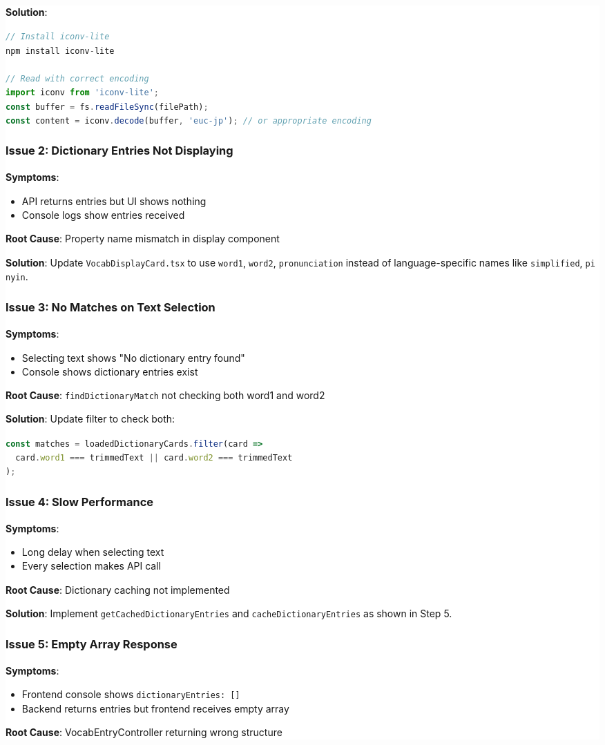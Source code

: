 **Solution**:
```typescript
// Install iconv-lite
npm install iconv-lite

// Read with correct encoding
import iconv from 'iconv-lite';
const buffer = fs.readFileSync(filePath);
const content = iconv.decode(buffer, 'euc-jp'); // or appropriate encoding
```

### Issue 2: Dictionary Entries Not Displaying

**Symptoms**:
- API returns entries but UI shows nothing
- Console logs show entries received

**Root Cause**: Property name mismatch in display component

**Solution**: Update `VocabDisplayCard.tsx` to use `word1`, `word2`, `pronunciation` instead of language-specific names like `simplified`, `pinyin`.

### Issue 3: No Matches on Text Selection

**Symptoms**:
- Selecting text shows "No dictionary entry found"
- Console shows dictionary entries exist

**Root Cause**: `findDictionaryMatch` not checking both word1 and word2

**Solution**: Update filter to check both:
```typescript
const matches = loadedDictionaryCards.filter(card => 
  card.word1 === trimmedText || card.word2 === trimmedText
);
```

### Issue 4: Slow Performance

**Symptoms**:
- Long delay when selecting text
- Every selection makes API call

**Root Cause**: Dictionary caching not implemented

**Solution**: Implement `getCachedDictionaryEntries` and `cacheDictionaryEntries` as shown in Step 5.

### Issue 5: Empty Array Response

**Symptoms**:
- Frontend console shows `dictionaryEntries: []`
- Backend returns entries but frontend receives empty array

**Root Cause**: VocabEntryController returning wrong structure

